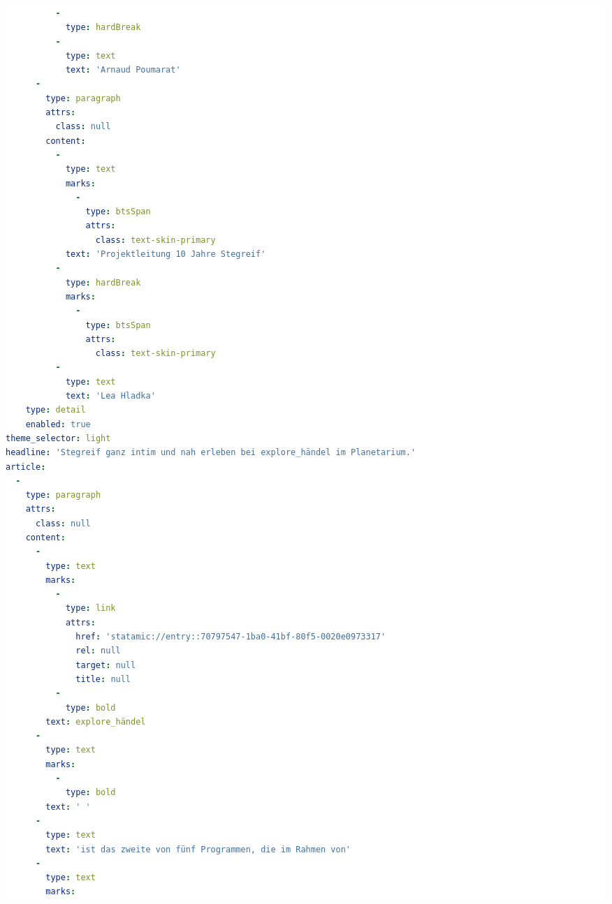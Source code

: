 ```yaml
          -
            type: hardBreak
          -
            type: text
            text: 'Arnaud Poumarat'
      -
        type: paragraph
        attrs:
          class: null
        content:
          -
            type: text
            marks:
              -
                type: btsSpan
                attrs:
                  class: text-skin-primary
            text: 'Projektleitung 10 Jahre Stegreif'
          -
            type: hardBreak
            marks:
              -
                type: btsSpan
                attrs:
                  class: text-skin-primary
          -
            type: text
            text: 'Lea Hladka'
    type: detail
    enabled: true
theme_selector: light
headline: 'Stegreif ganz intim und nah erleben bei explore_händel im Planetarium.'
article:
  -
    type: paragraph
    attrs:
      class: null
    content:
      -
        type: text
        marks:
          -
            type: link
            attrs:
              href: 'statamic://entry::70797547-1ba0-41bf-80f5-0020e0973317'
              rel: null
              target: null
              title: null
          -
            type: bold
        text: explore_händel
      -
        type: text
        marks:
          -
            type: bold
        text: ' '
      -
        type: text
        text: 'ist das zweite von fünf Programmen, die im Rahmen von'
      -
        type: text
        marks:
```